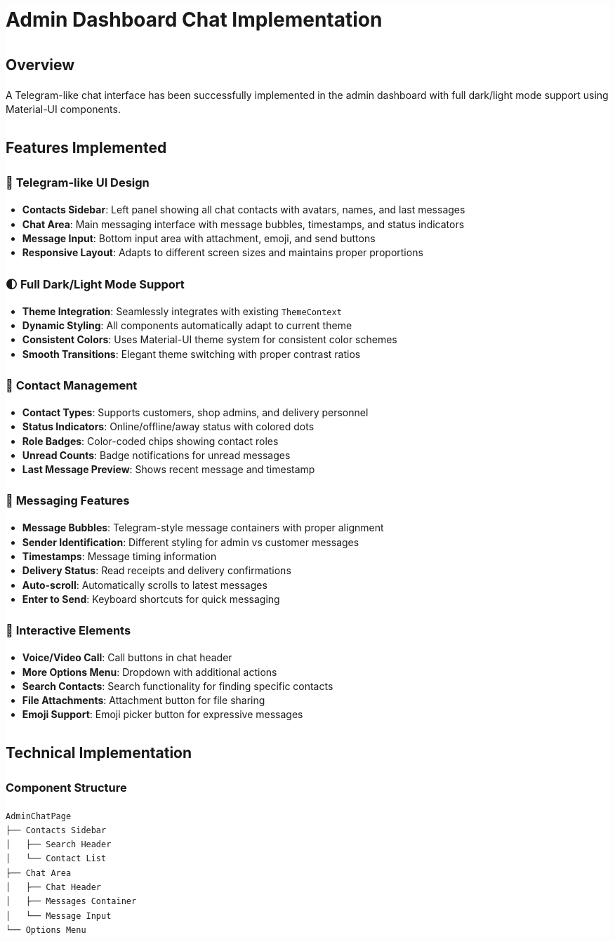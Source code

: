 # Admin Dashboard Chat Implementation

## Overview
A Telegram-like chat interface has been successfully implemented in the admin dashboard with full dark/light mode support using Material-UI components.

## Features Implemented

### 🎨 **Telegram-like UI Design**
- **Contacts Sidebar**: Left panel showing all chat contacts with avatars, names, and last messages
- **Chat Area**: Main messaging interface with message bubbles, timestamps, and status indicators
- **Message Input**: Bottom input area with attachment, emoji, and send buttons
- **Responsive Layout**: Adapts to different screen sizes and maintains proper proportions

### 🌓 **Full Dark/Light Mode Support**
- **Theme Integration**: Seamlessly integrates with existing `ThemeContext`
- **Dynamic Styling**: All components automatically adapt to current theme
- **Consistent Colors**: Uses Material-UI theme system for consistent color schemes
- **Smooth Transitions**: Elegant theme switching with proper contrast ratios

### 👥 **Contact Management**
- **Contact Types**: Supports customers, shop admins, and delivery personnel
- **Status Indicators**: Online/offline/away status with colored dots
- **Role Badges**: Color-coded chips showing contact roles
- **Unread Counts**: Badge notifications for unread messages
- **Last Message Preview**: Shows recent message and timestamp

### 💬 **Messaging Features**
- **Message Bubbles**: Telegram-style message containers with proper alignment
- **Sender Identification**: Different styling for admin vs customer messages
- **Timestamps**: Message timing information
- **Delivery Status**: Read receipts and delivery confirmations
- **Auto-scroll**: Automatically scrolls to latest messages
- **Enter to Send**: Keyboard shortcuts for quick messaging

### 🔧 **Interactive Elements**
- **Voice/Video Call**: Call buttons in chat header
- **More Options Menu**: Dropdown with additional actions
- **Search Contacts**: Search functionality for finding specific contacts
- **File Attachments**: Attachment button for file sharing
- **Emoji Support**: Emoji picker button for expressive messages

## Technical Implementation

### **Component Structure**
```typescript
AdminChatPage
├── Contacts Sidebar
│   ├── Search Header
│   └── Contact List
├── Chat Area
│   ├── Chat Header
│   ├── Messages Container
│   └── Message Input
└── Options Menu
```
